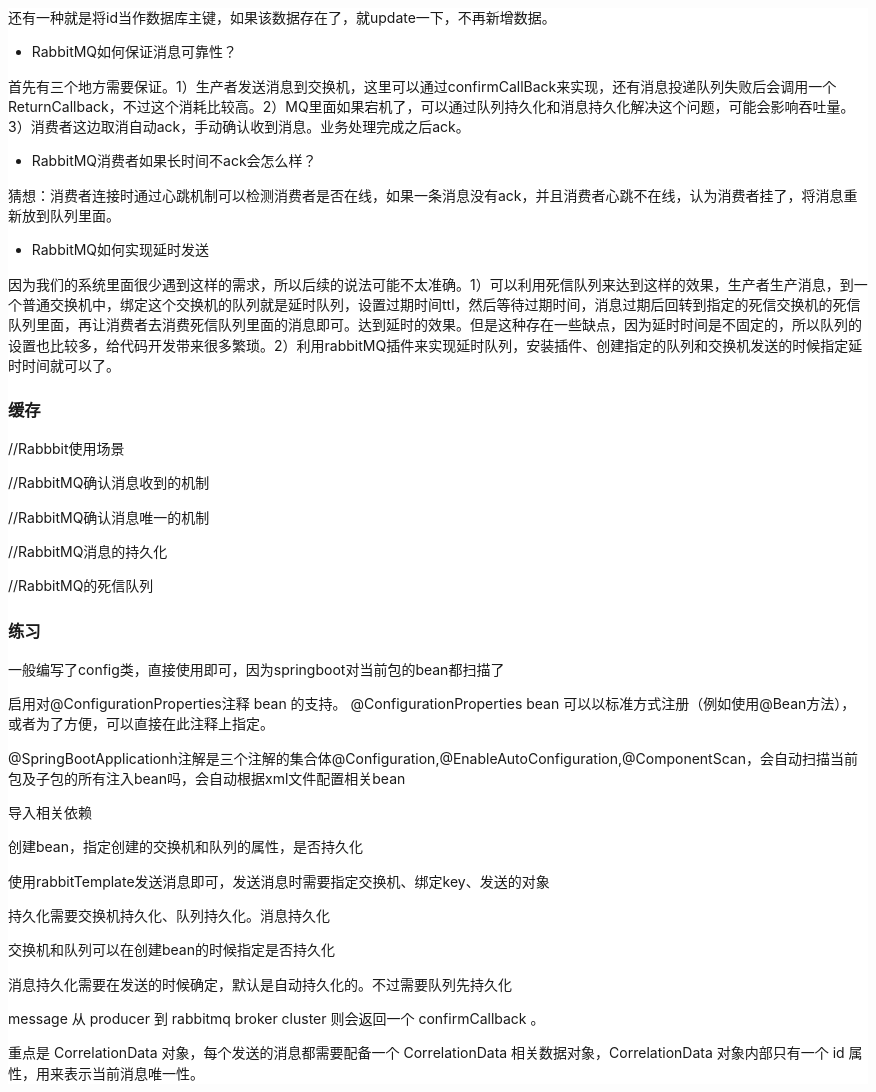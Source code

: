 ​	还有一种就是将id当作数据库主键，如果该数据存在了，就update一下，不再新增数据。

* RabbitMQ如何保证消息可靠性？

​	首先有三个地方需要保证。1）生产者发送消息到交换机，这里可以通过confirmCallBack来实现，还有消息投递队列失败后会调用一个ReturnCallback，不过这个消耗比较高。2）MQ里面如果宕机了，可以通过队列持久化和消息持久化解决这个问题，可能会影响吞吐量。3）消费者这边取消自动ack，手动确认收到消息。业务处理完成之后ack。

* RabbitMQ消费者如果长时间不ack会怎么样？

猜想：消费者连接时通过心跳机制可以检测消费者是否在线，如果一条消息没有ack，并且消费者心跳不在线，认为消费者挂了，将消息重新放到队列里面。

* RabbitMQ如何实现延时发送

​	因为我们的系统里面很少遇到这样的需求，所以后续的说法可能不太准确。1）可以利用死信队列来达到这样的效果，生产者生产消息，到一个普通交换机中，绑定这个交换机的队列就是延时队列，设置过期时间ttl，然后等待过期时间，消息过期后回转到指定的死信交换机的死信队列里面，再让消费者去消费死信队列里面的消息即可。达到延时的效果。但是这种存在一些缺点，因为延时时间是不固定的，所以队列的设置也比较多，给代码开发带来很多繁琐。2）利用rabbitMQ插件来实现延时队列，安装插件、创建指定的队列和交换机发送的时候指定延时时间就可以了。

### 缓存

//Rabbbit使用场景

//RabbitMQ确认消息收到的机制

//RabbitMQ确认消息唯一的机制

//RabbitMQ消息的持久化

//RabbitMQ的死信队列

### 练习



一般编写了config类，直接使用即可，因为springboot对当前包的bean都扫描了

启用对@ConfigurationProperties注释 bean 的支持。 @ConfigurationProperties bean 可以以标准方式注册（例如使用@Bean方法），或者为了方便，可以直接在此注释上指定。

@SpringBootApplicationh注解是三个注解的集合体@Configuration,@EnableAutoConfiguration,@ComponentScan，会自动扫描当前包及子包的所有注入bean吗，会自动根据xml文件配置相关bean



导入相关依赖

创建bean，指定创建的交换机和队列的属性，是否持久化

使用rabbitTemplate发送消息即可，发送消息时需要指定交换机、绑定key、发送的对象



持久化需要交换机持久化、队列持久化。消息持久化

交换机和队列可以在创建bean的时候指定是否持久化

消息持久化需要在发送的时候确定，默认是自动持久化的。不过需要队列先持久化





message 从 producer 到 rabbitmq broker cluster 则会返回一个 confirmCallback 。

重点是 CorrelationData 对象，每个发送的消息都需要配备一个 CorrelationData 相关数据对象，CorrelationData 对象内部只有一个 id 属性，用来表示当前消息唯一性。
